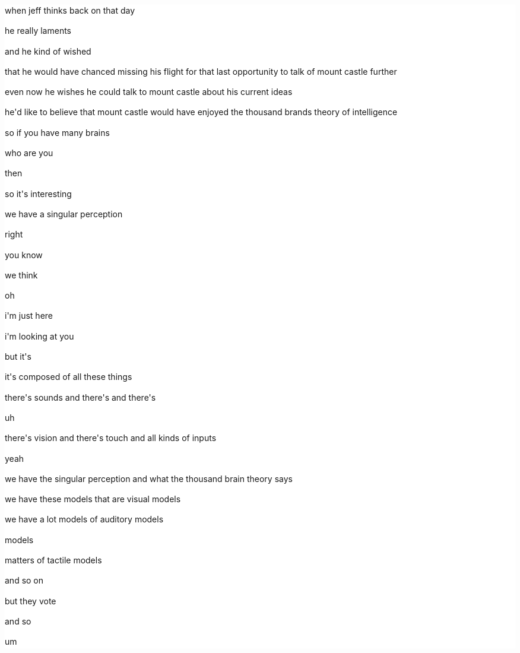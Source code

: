 when jeff thinks back on that day

he really laments

and he kind of wished

that he would have chanced missing his flight for that last opportunity to talk of mount castle further

even now he wishes he could talk to mount castle about his current ideas

he'd like to believe that mount castle would have enjoyed the thousand brands theory of intelligence

so if you have many brains

who are you

then

so it's interesting

we have a singular perception

right

you know

we think

oh

i'm just here

i'm looking at you

but it's

it's composed of all these things

there's sounds and there's and there's

uh

there's vision and there's touch and all kinds of inputs

yeah

we have the singular perception and what the thousand brain theory says

we have these models that are visual models

we have a lot models of auditory models

models

matters of tactile models

and so on

but they vote

and so

um
